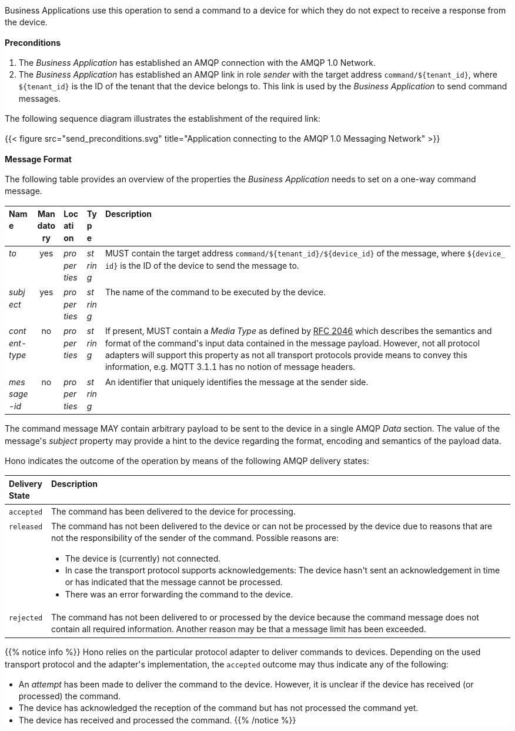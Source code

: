 Business Applications use this operation to send a command to a device for which they do not expect to receive a
response from the device.

**Preconditions**

1. The *Business Application* has established an AMQP connection with the AMQP 1.0 Network.
2. The *Business Application* has established an AMQP link in role *sender* with the target address `command/${tenant_id}`,
   where `${tenant_id}` is the ID of the tenant that the device belongs to. This link is used by the *Business
   Application* to send command messages.

The following sequence diagram illustrates the establishment of the required link:

{{< figure src="send_preconditions.svg" title="Application connecting to the AMQP 1.0 Messaging Network" >}}

**Message Format**

The following table provides an overview of the properties the *Business Application* needs to set on a one-way command
message.

| Name             | Mandatory | Location                 | Type         | Description |
| :--------------- | :-------: | :----------------------- | :----------- | :---------- |
| *to*             | yes       | *properties*             | *string*     | MUST contain the target address `command/${tenant_id}/${device_id}` of the message, where `${device_id}` is the ID of the device to send the message to. |
| *subject*        | yes       | *properties*             | *string*     | The name of the command to be executed by the device. |
| *content-type*   | no        | *properties*             | *string*     | If present, MUST contain a *Media Type* as defined by [RFC 2046](https://tools.ietf.org/html/rfc2046) which describes the semantics and format of the command's input data contained in the message payload. However, not all protocol adapters will support this property as not all transport protocols provide means to convey this information, e.g. MQTT 3.1.1 has no notion of message headers. |
| *message-id*     | no        | *properties*             | *string*     | An identifier that uniquely identifies the message at the sender side. |

The command message MAY contain arbitrary payload to be sent to the device in a single AMQP *Data* section. The value of the message's *subject* property may provide a hint to the device regarding the format, encoding and semantics of the payload data.

Hono indicates the outcome of the operation by means of the following AMQP delivery states:

| Delivery State | Description                                      |
| :------------- | :----------------------------------------------- |
| `accepted`    | The command has been delivered to the device for processing. |
| `released`    | The command has not been delivered to the device or can not be processed by the device due to reasons that are not the responsibility of the sender of the command. Possible reasons are:<ul><li>The device is (currently) not connected.</li><li>In case the transport protocol supports acknowledgements: The device hasn't sent an acknowledgement in time or has indicated that the message cannot be processed.</li><li>There was an error forwarding the command to the device.</li></ul> |
| `rejected`    | The command has not been delivered to or processed by the device because the command message does not contain all required information. Another reason may be that a message limit has been exceeded. |

{{% notice info %}}
Hono relies on the particular protocol adapter to deliver commands to devices. Depending on the used transport
protocol and the adapter's implementation, the `accepted` outcome may thus indicate any of the following:

* An *attempt* has been made to deliver the command to the device. However, it is unclear if the device has received
  (or processed) the command.
* The device has acknowledged the reception of the command but has not processed the command yet.
* The device has received and processed the command.
{{% /notice %}}
